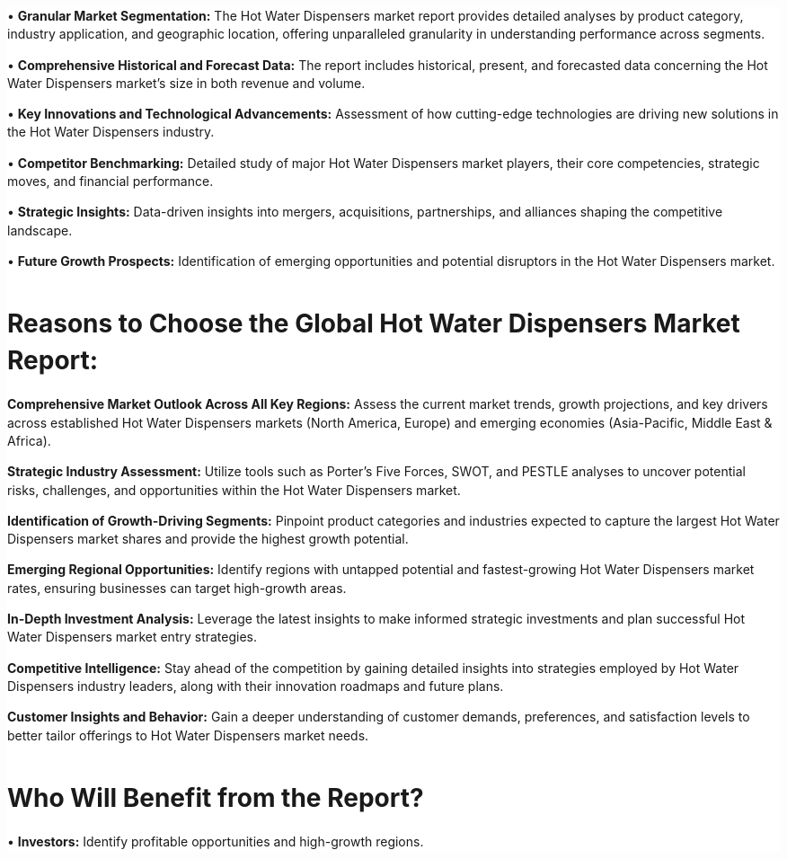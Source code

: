 • <strong>Granular Market Segmentation:</strong> The Hot Water Dispensers market report provides detailed analyses by product category, industry application, and geographic location, offering unparalleled granularity in understanding performance across segments.

• <strong>Comprehensive Historical and Forecast Data:</strong> The report includes historical, present, and forecasted data concerning the Hot Water Dispensers market’s size in both revenue and volume.

• <strong>Key Innovations and Technological Advancements:</strong> Assessment of how cutting-edge technologies are driving new solutions in the Hot Water Dispensers industry.

• <strong>Competitor Benchmarking:</strong> Detailed study of major Hot Water Dispensers market players, their core competencies, strategic moves, and financial performance.

• <strong>Strategic Insights:</strong> Data-driven insights into mergers, acquisitions, partnerships, and alliances shaping the competitive landscape.

• <strong>Future Growth Prospects:</strong> Identification of emerging opportunities and potential disruptors in the Hot Water Dispensers market.

# <strong>Reasons to Choose the Global Hot Water Dispensers Market Report:</strong>

<strong>Comprehensive Market Outlook Across All Key Regions:</strong>
Assess the current market trends, growth projections, and key drivers across established Hot Water Dispensers markets (North America, Europe) and emerging economies (Asia-Pacific, Middle East & Africa).

<strong>Strategic Industry Assessment:</strong>
Utilize tools such as Porter’s Five Forces, SWOT, and PESTLE analyses to uncover potential risks, challenges, and opportunities within the Hot Water Dispensers market.

<strong>Identification of Growth-Driving Segments:</strong>
Pinpoint product categories and industries expected to capture the largest Hot Water Dispensers market shares and provide the highest growth potential.

<strong>Emerging Regional Opportunities:</strong>
Identify regions with untapped potential and fastest-growing Hot Water Dispensers market rates, ensuring businesses can target high-growth areas.

<strong>In-Depth Investment Analysis:</strong>
Leverage the latest insights to make informed strategic investments and plan successful Hot Water Dispensers market entry strategies.

<strong>Competitive Intelligence:</strong>
Stay ahead of the competition by gaining detailed insights into strategies employed by Hot Water Dispensers industry leaders, along with their innovation roadmaps and future plans.

<strong>Customer Insights and Behavior:</strong>
Gain a deeper understanding of customer demands, preferences, and satisfaction levels to better tailor offerings to Hot Water Dispensers market needs.

# <strong>Who Will Benefit from the Report?</strong>

• <strong>Investors:</strong> Identify profitable opportunities and high-growth regions.
